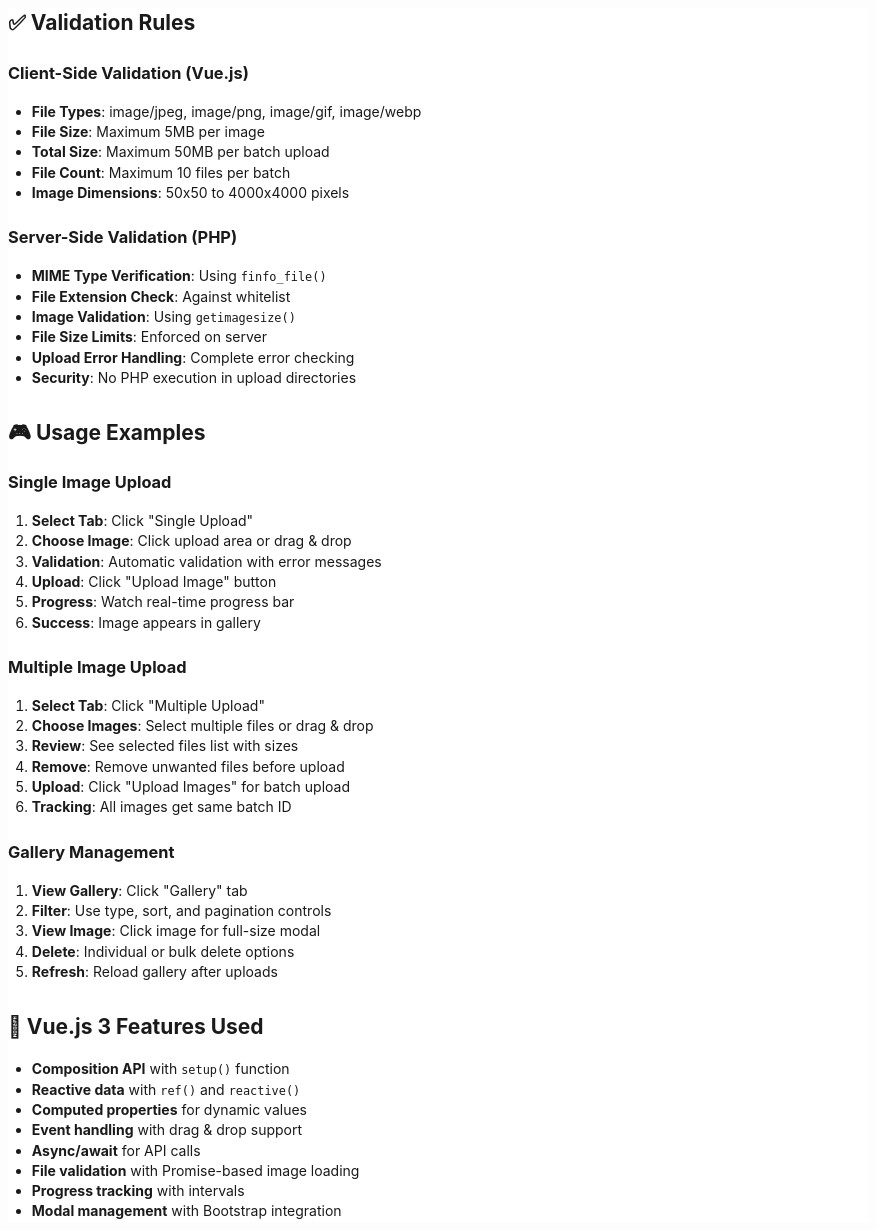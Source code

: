 ## ✅ **Validation Rules**

### Client-Side Validation (Vue.js)
- **File Types**: image/jpeg, image/png, image/gif, image/webp
- **File Size**: Maximum 5MB per image
- **Total Size**: Maximum 50MB per batch upload
- **File Count**: Maximum 10 files per batch
- **Image Dimensions**: 50x50 to 4000x4000 pixels

### Server-Side Validation (PHP)
- **MIME Type Verification**: Using `finfo_file()`
- **File Extension Check**: Against whitelist
- **Image Validation**: Using `getimagesize()`
- **File Size Limits**: Enforced on server
- **Upload Error Handling**: Complete error checking
- **Security**: No PHP execution in upload directories

## 🎮 **Usage Examples**

### Single Image Upload
1. **Select Tab**: Click "Single Upload"
2. **Choose Image**: Click upload area or drag & drop
3. **Validation**: Automatic validation with error messages
4. **Upload**: Click "Upload Image" button
5. **Progress**: Watch real-time progress bar
6. **Success**: Image appears in gallery

### Multiple Image Upload
1. **Select Tab**: Click "Multiple Upload"
2. **Choose Images**: Select multiple files or drag & drop
3. **Review**: See selected files list with sizes
4. **Remove**: Remove unwanted files before upload
5. **Upload**: Click "Upload Images" for batch upload
6. **Tracking**: All images get same batch ID

### Gallery Management
1. **View Gallery**: Click "Gallery" tab
2. **Filter**: Use type, sort, and pagination controls
3. **View Image**: Click image for full-size modal
4. **Delete**: Individual or bulk delete options
5. **Refresh**: Reload gallery after uploads

## 🔧 **Vue.js 3 Features Used**

- **Composition API** with `setup()` function
- **Reactive data** with `ref()` and `reactive()`
- **Computed properties** for dynamic values
- **Event handling** with drag & drop support
- **Async/await** for API calls
- **File validation** with Promise-based image loading
- **Progress tracking** with intervals
- **Modal management** with Bootstrap integration
